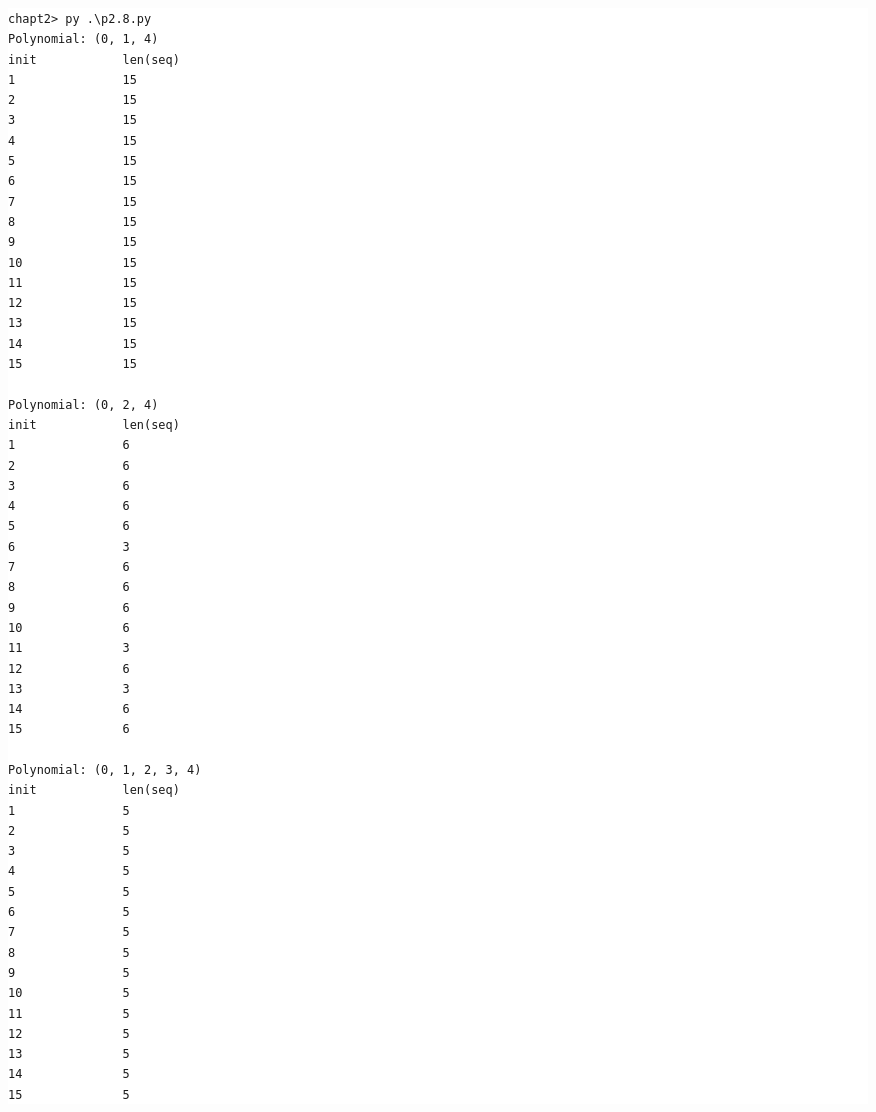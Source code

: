 ```
chapt2> py .\p2.8.py
Polynomial: (0, 1, 4)
init            len(seq)
1               15
2               15
3               15
4               15
5               15
6               15
7               15
8               15
9               15
10              15
11              15
12              15
13              15
14              15
15              15

Polynomial: (0, 2, 4)
init            len(seq)
1               6
2               6
3               6
4               6
5               6
6               3
7               6
8               6
9               6
10              6
11              3
12              6
13              3
14              6
15              6

Polynomial: (0, 1, 2, 3, 4)
init            len(seq)
1               5
2               5
3               5
4               5
5               5
6               5
7               5
8               5
9               5
10              5
11              5
12              5
13              5
14              5
15              5
```

